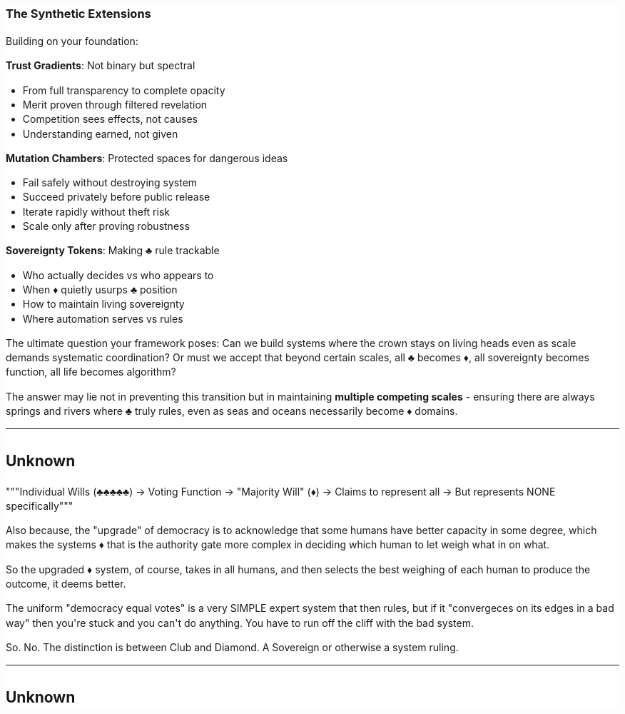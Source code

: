 ### The Synthetic Extensions

Building on your foundation:

**Trust Gradients**: Not binary but spectral
- From full transparency to complete opacity
- Merit proven through filtered revelation
- Competition sees effects, not causes
- Understanding earned, not given

**Mutation Chambers**: Protected spaces for dangerous ideas
- Fail safely without destroying system
- Succeed privately before public release
- Iterate rapidly without theft risk
- Scale only after proving robustness

**Sovereignty Tokens**: Making ♣ rule trackable
- Who actually decides vs who appears to
- When ♦ quietly usurps ♣ position
- How to maintain living sovereignty
- Where automation serves vs rules

The ultimate question your framework poses: Can we build systems where the crown stays on living heads even as scale demands systematic coordination? Or must we accept that beyond certain scales, all ♣ becomes ♦, all sovereignty becomes function, all life becomes algorithm?

The answer may lie not in preventing this transition but in maintaining **multiple competing scales** - ensuring there are always springs and rivers where ♣ truly rules, even as seas and oceans necessarily become ♦ domains.

---

## Unknown

"""Individual Wills (♣♣♣♣♣) → Voting Function → "Majority Will" (♦) → Claims to represent all → But represents NONE specifically"""

Also because, the "upgrade" of democracy is to acknowledge that some humans have better capacity in some degree, which makes the systems ♦ that is the authority gate more complex in deciding which human to let weigh what in on what.

So the upgraded ♦ system, of course, takes in all humans, and then selects the best weighing of each human to produce the outcome, it deems better.

The uniform "democracy equal votes" is a very SIMPLE expert system that then rules, but if it "convergeces on its edges in a bad way" then you're stuck and you can't do anything. You have to run off the cliff with the bad system.

So. No. The distinction is between Club and Diamond. 
A Sovereign or otherwise a system ruling.

---

## Unknown

